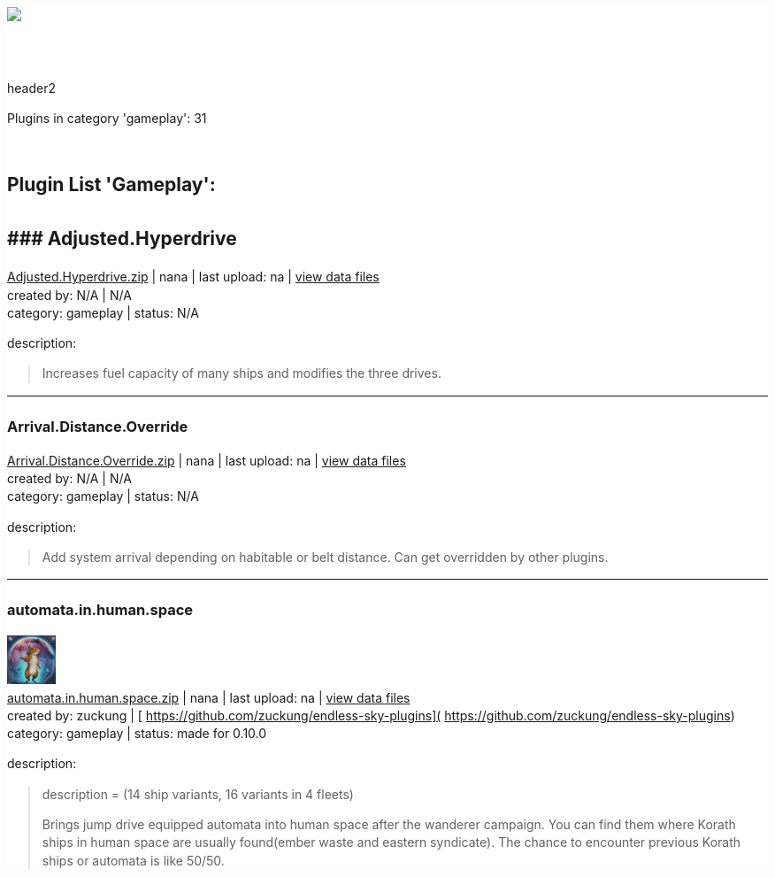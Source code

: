 <img src='https://github.com/zuckung/test2/blob/main/res/icon.png' width='500'></img><br><br><br><br>
header2



 Plugins in category 'gameplay': 31<br><br>
## Plugin List 'Gameplay':<br><br>### Adjusted.Hyperdrive
[Adjusted.Hyperdrive.zip](https://github.com/zuckung/test3/releases/download/Latest/Adjusted.Hyperdrive.zip) | nana | last upload: na | [view data files](https://github.com/zuckung/test3/tree/main/Working/All%20Plugins/Adjusted.Hyperdrive/) <br>
created by: N/A | N/A<br>
category: gameplay | status: N/A<br>

description:<br>
>Increases fuel capacity of many ships and modifies the three drives.
 
  
___ 

### Arrival.Distance.Override
[Arrival.Distance.Override.zip](https://github.com/zuckung/test3/releases/download/Latest/Arrival.Distance.Override.zip) | nana | last upload: na | [view data files](https://github.com/zuckung/test3/tree/main/Working/All%20Plugins/Arrival.Distance.Override/) <br>
created by: N/A | N/A<br>
category: gameplay | status: N/A<br>

description:<br>
>Add system arrival depending on habitable or belt distance.
>Can get overridden by other plugins.
 
  
___ 

### automata.in.human.space
<img src='Working/All Plugins/automata.in.human.space/icon.png' width='55'></img><br>
[automata.in.human.space.zip](https://github.com/zuckung/test3/releases/download/Latest/automata.in.human.space.zip) | nana | last upload: na | [view data files](https://github.com/zuckung/test3/tree/main/Working/All%20Plugins/automata.in.human.space/) <br>
created by:  zuckung | [ https://github.com/zuckung/endless-sky-plugins]( https://github.com/zuckung/endless-sky-plugins)<br>
category: gameplay | status:  made for 0.10.0<br>

description:<br>
>description = 
>(14 ship variants, 16 variants in 4 fleets)
>
>Brings jump drive equipped automata into human space after the wanderer campaign. 
>You can find them where Korath ships in human space are usually found(ember waste and eastern syndicate). 
>The chance to encounter previous Korath ships or automata is like 50/50. 
  